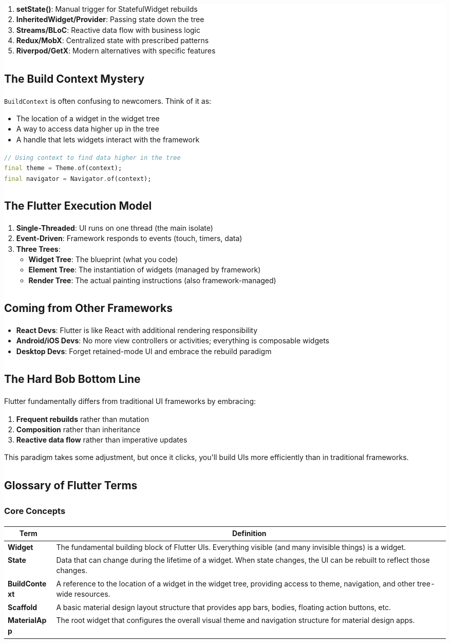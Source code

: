 1. **setState()**: Manual trigger for StatefulWidget rebuilds
2. **InheritedWidget/Provider**: Passing state down the tree
3. **Streams/BLoC**: Reactive data flow with business logic
4. **Redux/MobX**: Centralized state with prescribed patterns
5. **Riverpod/GetX**: Modern alternatives with specific features

## The Build Context Mystery

`BuildContext` is often confusing to newcomers. Think of it as:
- The location of a widget in the widget tree
- A way to access data higher up in the tree
- A handle that lets widgets interact with the framework

```dart
// Using context to find data higher in the tree
final theme = Theme.of(context);
final navigator = Navigator.of(context);
```

## The Flutter Execution Model

1. **Single-Threaded**: UI runs on one thread (the main isolate)
2. **Event-Driven**: Framework responds to events (touch, timers, data)
3. **Three Trees**:
   - **Widget Tree**: The blueprint (what you code)
   - **Element Tree**: The instantiation of widgets (managed by framework)
   - **Render Tree**: The actual painting instructions (also framework-managed)

## Coming from Other Frameworks

- **React Devs**: Flutter is like React with additional rendering responsibility
- **Android/iOS Devs**: No more view controllers or activities; everything is composable widgets
- **Desktop Devs**: Forget retained-mode UI and embrace the rebuild paradigm

## The Hard Bob Bottom Line

Flutter fundamentally differs from traditional UI frameworks by embracing:
1. **Frequent rebuilds** rather than mutation
2. **Composition** rather than inheritance
3. **Reactive data flow** rather than imperative updates

This paradigm takes some adjustment, but once it clicks, you'll build UIs more efficiently than in traditional frameworks.

## Glossary of Flutter Terms

### Core Concepts

| Term | Definition |
|------|------------|
| **Widget** | The fundamental building block of Flutter UIs. Everything visible (and many invisible things) is a widget. |
| **State** | Data that can change during the lifetime of a widget. When state changes, the UI can be rebuilt to reflect those changes. |
| **BuildContext** | A reference to the location of a widget in the widget tree, providing access to theme, navigation, and other tree-wide resources. |
| **Scaffold** | A basic material design layout structure that provides app bars, bodies, floating action buttons, etc. |
| **MaterialApp** | The root widget that configures the overall visual theme and navigation structure for material design apps. |
